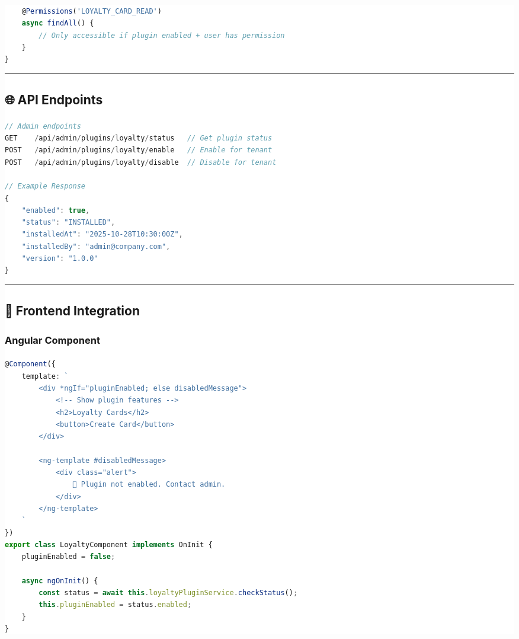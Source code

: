 ```typescript
    @Permissions('LOYALTY_CARD_READ')
    async findAll() {
        // Only accessible if plugin enabled + user has permission
    }
}
```

---

## 🌐 API Endpoints

```typescript
// Admin endpoints
GET    /api/admin/plugins/loyalty/status   // Get plugin status
POST   /api/admin/plugins/loyalty/enable   // Enable for tenant
POST   /api/admin/plugins/loyalty/disable  // Disable for tenant

// Example Response
{
    "enabled": true,
    "status": "INSTALLED",
    "installedAt": "2025-10-28T10:30:00Z",
    "installedBy": "admin@company.com",
    "version": "1.0.0"
}
```

---

## 🎨 Frontend Integration

### Angular Component

```typescript
@Component({
    template: `
        <div *ngIf="pluginEnabled; else disabledMessage">
            <!-- Show plugin features -->
            <h2>Loyalty Cards</h2>
            <button>Create Card</button>
        </div>

        <ng-template #disabledMessage>
            <div class="alert">
                🔌 Plugin not enabled. Contact admin.
            </div>
        </ng-template>
    `
})
export class LoyaltyComponent implements OnInit {
    pluginEnabled = false;

    async ngOnInit() {
        const status = await this.loyaltyPluginService.checkStatus();
        this.pluginEnabled = status.enabled;
    }
}
```
